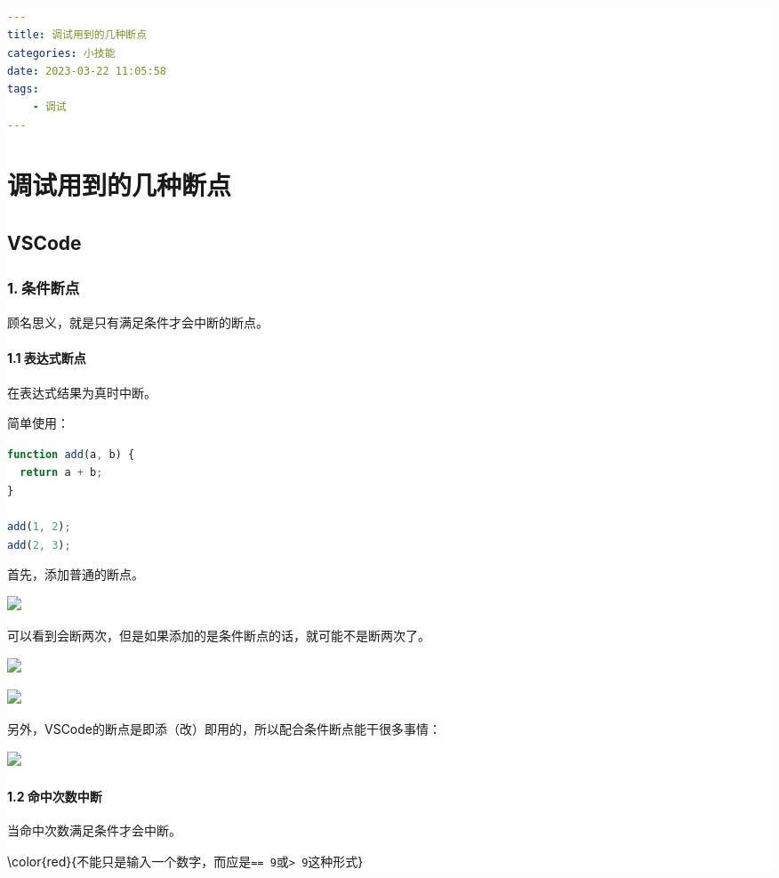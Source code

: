 ```yaml
---
title: 调试用到的几种断点
categories: 小技能
date: 2023-03-22 11:05:58
tags:
    - 调试
---
```


# 调试用到的几种断点

## VSCode

### 1. 条件断点

顾名思义，就是只有满足条件才会中断的断点。

#### 1.1 表达式断点

在表达式结果为真时中断。

简单使用：

```js
function add(a, b) {
  return a + b;
}

add(1, 2);
add(2, 3);
```

首先，添加普通的断点。

![](https://www.clzczh.top/CLZ_img/images/202303071625670.gif)

可以看到会断两次，但是如果添加的是条件断点的话，就可能不是断两次了。

![](https://www.clzczh.top/CLZ_img/images/202303071629260.png)

![](https://www.clzczh.top/CLZ_img/images/202303071631402.gif)

另外，VSCode的断点是即添（改）即用的，所以配合条件断点能干很多事情：

![](https://www.clzczh.top/CLZ_img/images/202303071700521.gif)

#### 1.2 命中次数中断

当命中次数满足条件才会中断。

\color{red}{不能只是输入一个数字，而应是`== 9`或`> 9`这种形式}
